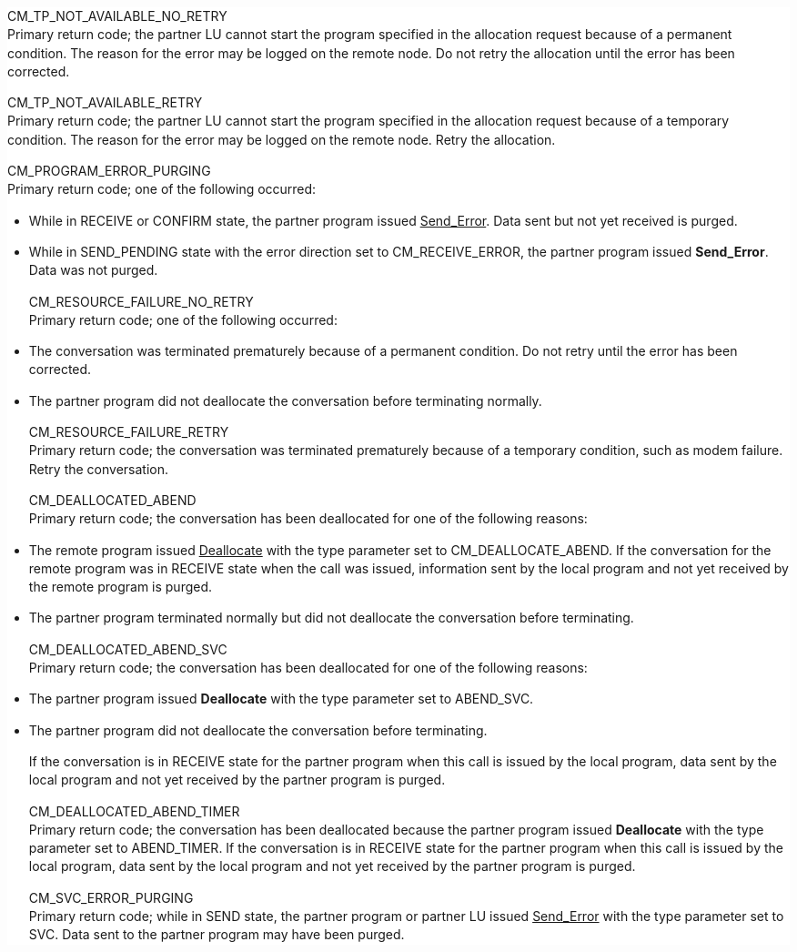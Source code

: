   CM_TP_NOT_AVAILABLE_NO_RETRY  
  Primary return code; the partner LU cannot start the program specified in the allocation request because of a permanent condition. The reason for the error may be logged on the remote node. Do not retry the allocation until the error has been corrected.  
  
  CM_TP_NOT_AVAILABLE_RETRY  
  Primary return code; the partner LU cannot start the program specified in the allocation request because of a temporary condition. The reason for the error may be logged on the remote node. Retry the allocation.  
  
  CM_PROGRAM_ERROR_PURGING  
  Primary return code; one of the following occurred:  
  
- While in RECEIVE or CONFIRM state, the partner program issued [Send_Error](../core/send-error-cpi-c-2.md). Data sent but not yet received is purged.  
  
- While in SEND_PENDING state with the error direction set to CM_RECEIVE_ERROR, the partner program issued **Send_Error**. Data was not purged.  
  
  CM_RESOURCE_FAILURE_NO_RETRY  
  Primary return code; one of the following occurred:  
  
- The conversation was terminated prematurely because of a permanent condition. Do not retry until the error has been corrected.  
  
- The partner program did not deallocate the conversation before terminating normally.  
  
  CM_RESOURCE_FAILURE_RETRY  
  Primary return code; the conversation was terminated prematurely because of a temporary condition, such as modem failure. Retry the conversation.  
  
  CM_DEALLOCATED_ABEND  
  Primary return code; the conversation has been deallocated for one of the following reasons:  
  
- The remote program issued [Deallocate](../core/deallocate-cpi-c-1.md) with the type parameter set to CM_DEALLOCATE_ABEND. If the conversation for the remote program was in RECEIVE state when the call was issued, information sent by the local program and not yet received by the remote program is purged.  
  
- The partner program terminated normally but did not deallocate the conversation before terminating.  
  
  CM_DEALLOCATED_ABEND_SVC  
  Primary return code; the conversation has been deallocated for one of the following reasons:  
  
- The partner program issued **Deallocate** with the type parameter set to ABEND_SVC.  
  
- The partner program did not deallocate the conversation before terminating.  
  
  If the conversation is in RECEIVE state for the partner program when this call is issued by the local program, data sent by the local program and not yet received by the partner program is purged.  
  
  CM_DEALLOCATED_ABEND_TIMER  
  Primary return code; the conversation has been deallocated because the partner program issued **Deallocate** with the type parameter set to ABEND_TIMER. If the conversation is in RECEIVE state for the partner program when this call is issued by the local program, data sent by the local program and not yet received by the partner program is purged.  
  
  CM_SVC_ERROR_PURGING  
  Primary return code; while in SEND state, the partner program or partner LU issued [Send_Error](../core/send-error-cpi-c-2.md) with the type parameter set to SVC. Data sent to the partner program may have been purged.  
  